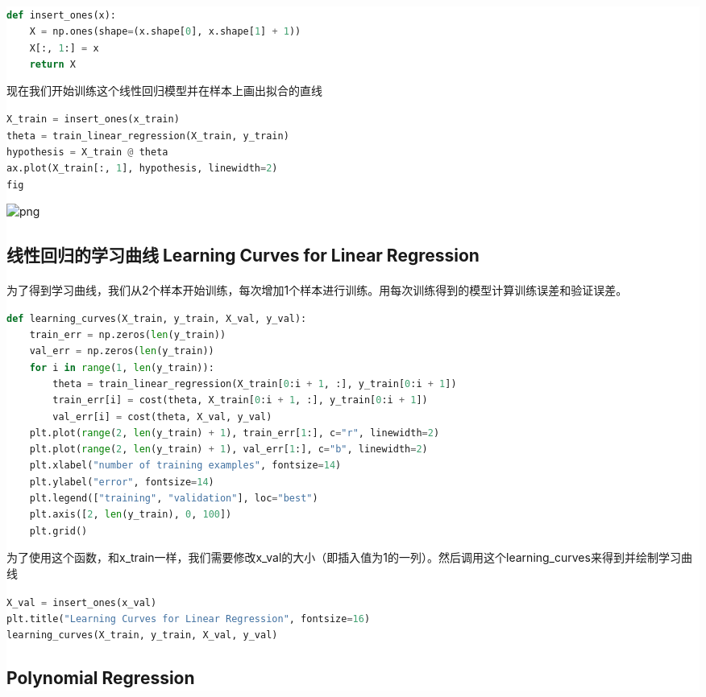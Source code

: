 ```python
def insert_ones(x):
    X = np.ones(shape=(x.shape[0], x.shape[1] + 1))
    X[:, 1:] = x
    return X
```

现在我们开始训练这个线性回归模型并在样本上画出拟合的直线


```python
X_train = insert_ones(x_train)
theta = train_linear_regression(X_train, y_train)
hypothesis = X_train @ theta
ax.plot(X_train[:, 1], hypothesis, linewidth=2)
fig
```




![png](learning-curves_files/learning-curves_11_0.png)



## 线性回归的学习曲线 Learning Curves for Linear Regression

为了得到学习曲线，我们从2个样本开始训练，每次增加1个样本进行训练。用每次训练得到的模型计算训练误差和验证误差。


```python
def learning_curves(X_train, y_train, X_val, y_val):
    train_err = np.zeros(len(y_train))
    val_err = np.zeros(len(y_train))
    for i in range(1, len(y_train)):
        theta = train_linear_regression(X_train[0:i + 1, :], y_train[0:i + 1])
        train_err[i] = cost(theta, X_train[0:i + 1, :], y_train[0:i + 1])
        val_err[i] = cost(theta, X_val, y_val)
    plt.plot(range(2, len(y_train) + 1), train_err[1:], c="r", linewidth=2)
    plt.plot(range(2, len(y_train) + 1), val_err[1:], c="b", linewidth=2)
    plt.xlabel("number of training examples", fontsize=14)
    plt.ylabel("error", fontsize=14)
    plt.legend(["training", "validation"], loc="best")
    plt.axis([2, len(y_train), 0, 100])
    plt.grid()
```

为了使用这个函数，和x_train一样，我们需要修改x_val的大小（即插入值为1的一列）。然后调用这个learning_curves来得到并绘制学习曲线


```python
X_val = insert_ones(x_val)
plt.title("Learning Curves for Linear Regression", fontsize=16)
learning_curves(X_train, y_train, X_val, y_val)
```

## Polynomial Regression
